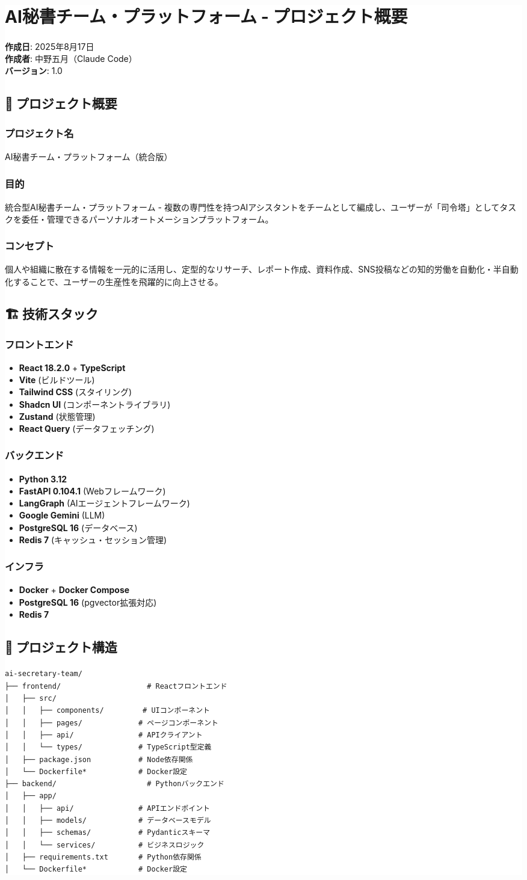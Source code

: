 # AI秘書チーム・プラットフォーム - プロジェクト概要

**作成日**: 2025年8月17日  
**作成者**: 中野五月（Claude Code）  
**バージョン**: 1.0

## 🎯 プロジェクト概要

### プロジェクト名
AI秘書チーム・プラットフォーム（統合版）

### 目的
統合型AI秘書チーム・プラットフォーム - 複数の専門性を持つAIアシスタントをチームとして編成し、ユーザーが「司令塔」としてタスクを委任・管理できるパーソナルオートメーションプラットフォーム。

### コンセプト
個人や組織に散在する情報を一元的に活用し、定型的なリサーチ、レポート作成、資料作成、SNS投稿などの知的労働を自動化・半自動化することで、ユーザーの生産性を飛躍的に向上させる。

## 🏗️ 技術スタック

### フロントエンド
- **React 18.2.0** + **TypeScript**
- **Vite** (ビルドツール)
- **Tailwind CSS** (スタイリング)
- **Shadcn UI** (コンポーネントライブラリ)
- **Zustand** (状態管理)
- **React Query** (データフェッチング)

### バックエンド
- **Python 3.12**
- **FastAPI 0.104.1** (Webフレームワーク)
- **LangGraph** (AIエージェントフレームワーク)
- **Google Gemini** (LLM)
- **PostgreSQL 16** (データベース)
- **Redis 7** (キャッシュ・セッション管理)

### インフラ
- **Docker** + **Docker Compose**
- **PostgreSQL 16** (pgvector拡張対応)
- **Redis 7**

## 📁 プロジェクト構造

```
ai-secretary-team/
├── frontend/                    # Reactフロントエンド
│   ├── src/
│   │   ├── components/         # UIコンポーネント
│   │   ├── pages/             # ページコンポーネント
│   │   ├── api/               # APIクライアント
│   │   └── types/             # TypeScript型定義
│   ├── package.json           # Node依存関係
│   └── Dockerfile*            # Docker設定
├── backend/                     # Pythonバックエンド
│   ├── app/
│   │   ├── api/               # APIエンドポイント
│   │   ├── models/            # データベースモデル
│   │   ├── schemas/           # Pydanticスキーマ
│   │   └── services/          # ビジネスロジック
│   ├── requirements.txt       # Python依存関係
│   └── Dockerfile*            # Docker設定
```